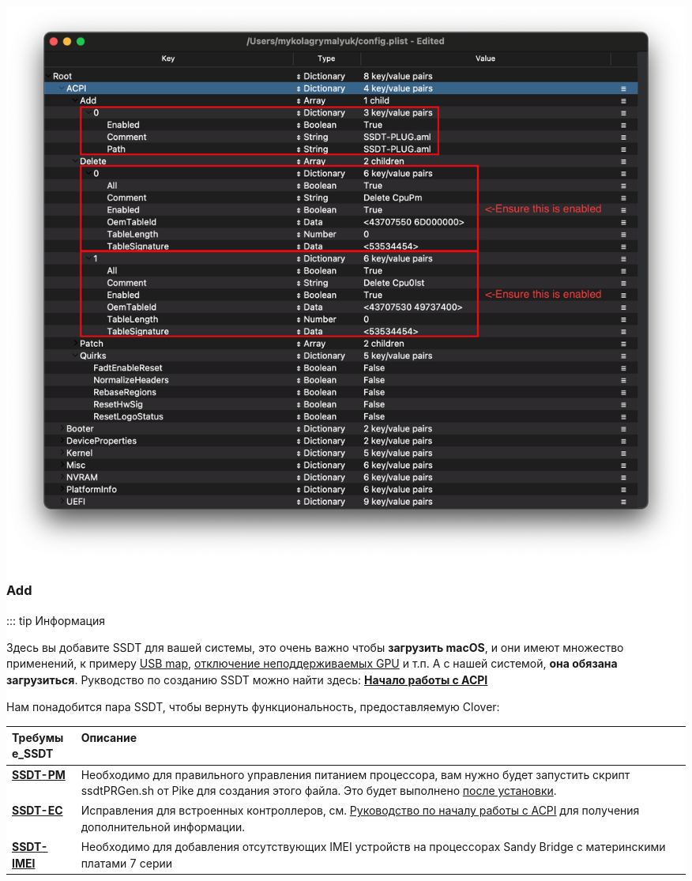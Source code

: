 ![ACPI](../../img/config/config.plist/ivy-bridge/acpi.png)

### Add

::: tip Информация

Здесь вы добавите SSDT для вашей системы, это очень важно чтобы **загрузить macOS**, и они имеют множество применений, к примеру [USB map](https://dortania.github.io/OpenCore-Post-Install/usb/), [отключение неподдерживаемых GPU](../extras/spoof.md) и т.п. А с нашей системой, **она обязана загрузиться**. Рукводство по созданию SSDT можно найти здесь: [**Начало работы с ACPI**](https://dortania.github.io/Getting-Started-With-ACPI/)

Нам понадобится пара SSDT, чтобы вернуть функциональность, предоставляемую Clover:

| Требумые_SSDT | Описание |
| :--- | :--- |
| **[SSDT-PM](https://github.com/Piker-Alpha/ssdtPRGen.sh)** | Необходимо для правильного управления питанием процессора, вам нужно будет запустить скрипт ssdtPRGen.sh от Pike для создания этого файла. Это будет выполнено [после установки](https://dortania.github.io/OpenCore-Post-Install/). |
| **[SSDT-EC](https://dortania.github.io/Getting-Started-With-ACPI/)** | Исправления для встроенных контроллеров, см. [Руководство по началу работы с ACPI](https://dortania.github.io/Getting-Started-With-ACPI/) для получения дополнительной информации. |
| **[SSDT-IMEI](https://dortania.github.io/Getting-Started-With-ACPI/)** | Необходимо для добавления отсутствующих IMEI устройств на процессорах Sandy Bridge с материнскими платами 7 серии |
